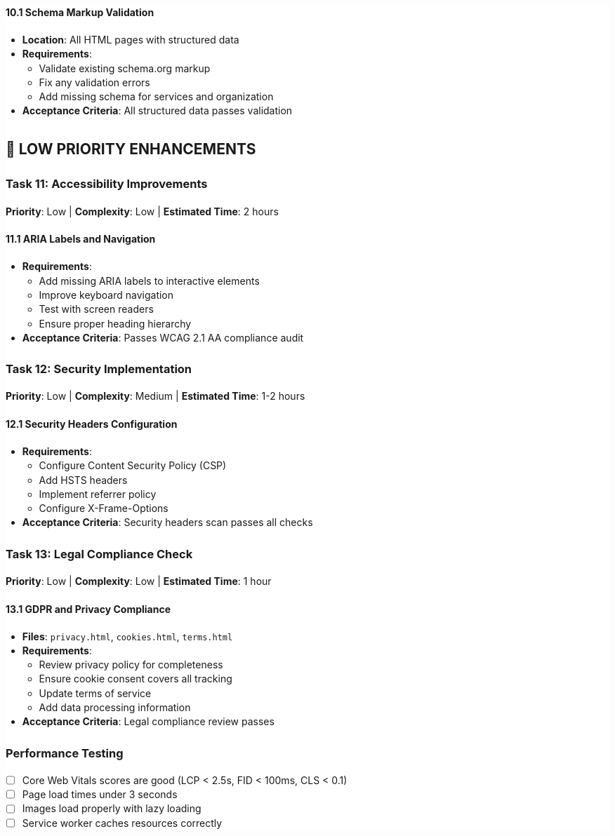 #### 10.1 Schema Markup Validation
- **Location**: All HTML pages with structured data
- **Requirements**:
  - Validate existing schema.org markup
  - Fix any validation errors
  - Add missing schema for services and organization
- **Acceptance Criteria**: All structured data passes validation

## 🔧 LOW PRIORITY ENHANCEMENTS

### Task 11: Accessibility Improvements
**Priority**: Low | **Complexity**: Low | **Estimated Time**: 2 hours

#### 11.1 ARIA Labels and Navigation
- **Requirements**:
  - Add missing ARIA labels to interactive elements
  - Improve keyboard navigation
  - Test with screen readers
  - Ensure proper heading hierarchy
- **Acceptance Criteria**: Passes WCAG 2.1 AA compliance audit

### Task 12: Security Implementation
**Priority**: Low | **Complexity**: Medium | **Estimated Time**: 1-2 hours

#### 12.1 Security Headers Configuration
- **Requirements**:
  - Configure Content Security Policy (CSP)
  - Add HSTS headers
  - Implement referrer policy
  - Configure X-Frame-Options
- **Acceptance Criteria**: Security headers scan passes all checks

### Task 13: Legal Compliance Check
**Priority**: Low | **Complexity**: Low | **Estimated Time**: 1 hour

#### 13.1 GDPR and Privacy Compliance
- **Files**: `privacy.html`, `cookies.html`, `terms.html`
- **Requirements**:
  - Review privacy policy for completeness
  - Ensure cookie consent covers all tracking
  - Update terms of service
  - Add data processing information
- **Acceptance Criteria**: Legal compliance review passes


### Performance Testing
- [ ] Core Web Vitals scores are good (LCP < 2.5s, FID < 100ms, CLS < 0.1)
- [ ] Page load times under 3 seconds
- [ ] Images load properly with lazy loading
- [ ] Service worker caches resources correctly
